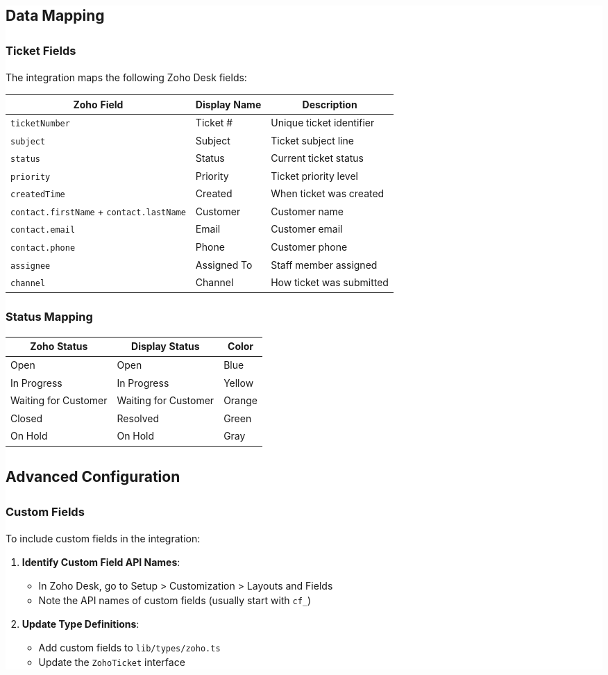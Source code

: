 ## Data Mapping

### Ticket Fields

The integration maps the following Zoho Desk fields:

| Zoho Field | Display Name | Description |
|------------|--------------|-------------|
| `ticketNumber` | Ticket # | Unique ticket identifier |
| `subject` | Subject | Ticket subject line |
| `status` | Status | Current ticket status |
| `priority` | Priority | Ticket priority level |
| `createdTime` | Created | When ticket was created |
| `contact.firstName` + `contact.lastName` | Customer | Customer name |
| `contact.email` | Email | Customer email |
| `contact.phone` | Phone | Customer phone |
| `assignee` | Assigned To | Staff member assigned |
| `channel` | Channel | How ticket was submitted |

### Status Mapping

| Zoho Status | Display Status | Color |
|-------------|----------------|-------|
| Open | Open | Blue |
| In Progress | In Progress | Yellow |
| Waiting for Customer | Waiting for Customer | Orange |
| Closed | Resolved | Green |
| On Hold | On Hold | Gray |

## Advanced Configuration

### Custom Fields

To include custom fields in the integration:

1. **Identify Custom Field API Names**:
   - In Zoho Desk, go to Setup > Customization > Layouts and Fields
   - Note the API names of custom fields (usually start with `cf_`)

2. **Update Type Definitions**:
   - Add custom fields to `lib/types/zoho.ts`
   - Update the `ZohoTicket` interface
